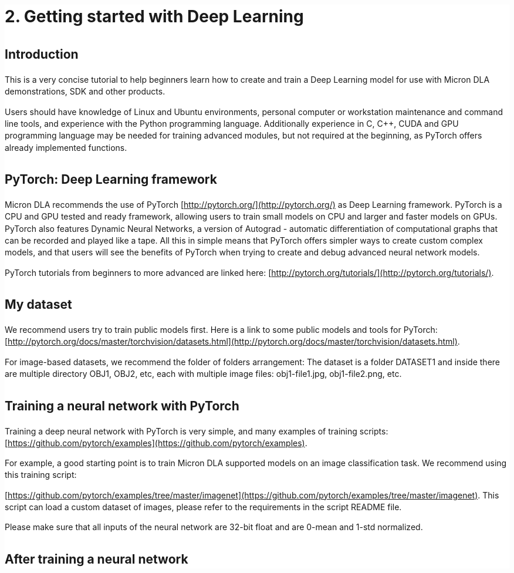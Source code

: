 
# 2. Getting started with Deep Learning

## Introduction

This is a very concise tutorial to help beginners learn how to create and train a Deep Learning model for use with Micron DLA demonstrations, SDK and other products.

Users should have knowledge of Linux and Ubuntu environments, personal computer or workstation maintenance and command line tools, and experience with the Python programming language. Additionally experience in C, C++, CUDA and GPU programming language may be needed for training advanced modules, but not required at the beginning, as PyTorch offers already implemented functions.


## PyTorch: Deep Learning framework

Micron DLA recommends the use of PyTorch [http://pytorch.org/](http://pytorch.org/) as Deep Learning framework. PyTorch is a CPU and GPU tested and ready framework, allowing users to train small models on CPU and larger and faster models on GPUs. PyTorch also features Dynamic Neural Networks, a version of Autograd - automatic differentiation of computational graphs that can be recorded and played like a tape. All this in simple means that PyTorch offers simpler ways to create custom complex models, and that users will see the benefits of PyTorch when trying to create and debug advanced neural network models.

PyTorch tutorials from beginners to more advanced are linked here: [http://pytorch.org/tutorials/](http://pytorch.org/tutorials/).

## My dataset

We recommend users try to train public models first. Here is a link to some public models and tools for PyTorch: [http://pytorch.org/docs/master/torchvision/datasets.html](http://pytorch.org/docs/master/torchvision/datasets.html).

For image-based datasets, we recommend the folder of folders arrangement: The dataset is a folder DATASET1 and inside there are multiple directory OBJ1, OBJ2, etc, each with multiple image files: obj1-file1.jpg, obj1-file2.png, etc.

## Training a neural network with PyTorch

Training a deep neural network with PyTorch is very simple, and many examples of training scripts: [https://github.com/pytorch/examples](https://github.com/pytorch/examples).

For example, a good starting point is to train Micron DLA supported models on an image classification task. We recommend using this training script:

[https://github.com/pytorch/examples/tree/master/imagenet](https://github.com/pytorch/examples/tree/master/imagenet). This script can load a custom dataset of images, please refer to the requirements in the script README file.

Please make sure that all inputs of the neural network are 32-bit float and are 0-mean and 1-std normalized.

## After training a neural network
